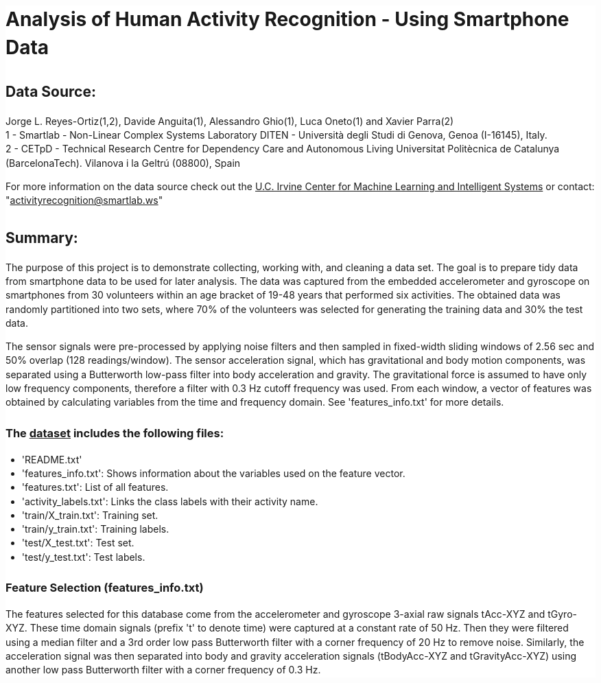 # Analysis of Human Activity Recognition - Using Smartphone Data

## Data Source:
Jorge L. Reyes-Ortiz(1,2), Davide Anguita(1), Alessandro Ghio(1), Luca Oneto(1) and Xavier Parra(2)  
1 - Smartlab - Non-Linear Complex Systems Laboratory DITEN - Università degli Studi di Genova, Genoa (I-16145), Italy.  
2 - CETpD - Technical Research Centre for Dependency Care and Autonomous Living Universitat Politècnica de Catalunya (BarcelonaTech). Vilanova i la Geltrú (08800), Spain

For more information on the data source check out the [U.C. Irvine Center for Machine Learning and Intelligent Systems](http://archive.ics.uci.edu/ml/datasets/Human+Activity+Recognition+Using+Smartphones) or contact: "activityrecognition@smartlab.ws"

## Summary:

The purpose of this project is to demonstrate collecting, working with, and cleaning a data set. The goal is to prepare tidy data from smartphone data to be used for later analysis.  The data was captured from the embedded accelerometer and gyroscope on smartphones from 30 volunteers within an age bracket of 19-48 years that performed six activities. The obtained data was randomly partitioned into two sets, where 70% of the volunteers was selected for generating the training data and 30% the test data.

The sensor signals were pre-processed by applying noise filters and then sampled in fixed-width sliding windows of 2.56 sec and 50% overlap (128 readings/window). The sensor acceleration signal, which has gravitational and body motion components, was separated using a Butterworth low-pass filter into body acceleration and gravity. The gravitational force is assumed to have only low frequency components, therefore a filter with 0.3 Hz cutoff frequency was used. From each window, a vector of features was obtained by calculating variables from the time and frequency domain. See 'features_info.txt' for more details.

### The [dataset](https://d396qusza40orc.cloudfront.net/getdata%2Fprojectfiles%2FUCI%20HAR%20Dataset.zip) includes the following files:

- 'README.txt'
- 'features_info.txt': Shows information about the variables used on the feature vector.
- 'features.txt': List of all features.
- 'activity_labels.txt': Links the class labels with their activity name.
- 'train/X_train.txt': Training set.
- 'train/y_train.txt': Training labels.
- 'test/X_test.txt': Test set.
- 'test/y_test.txt': Test labels.

### Feature Selection  (features_info.txt)
The features selected for this database come from the accelerometer and gyroscope 3-axial raw signals tAcc-XYZ and tGyro-XYZ. These time domain signals (prefix 't' to denote time) were captured at a constant rate of 50 Hz. Then they were filtered using a median filter and a 3rd order low pass Butterworth filter with a corner frequency of 20 Hz to remove noise. Similarly, the acceleration signal was then separated into body and gravity acceleration signals (tBodyAcc-XYZ and tGravityAcc-XYZ) using another low pass Butterworth filter with a corner frequency of 0.3 Hz.

